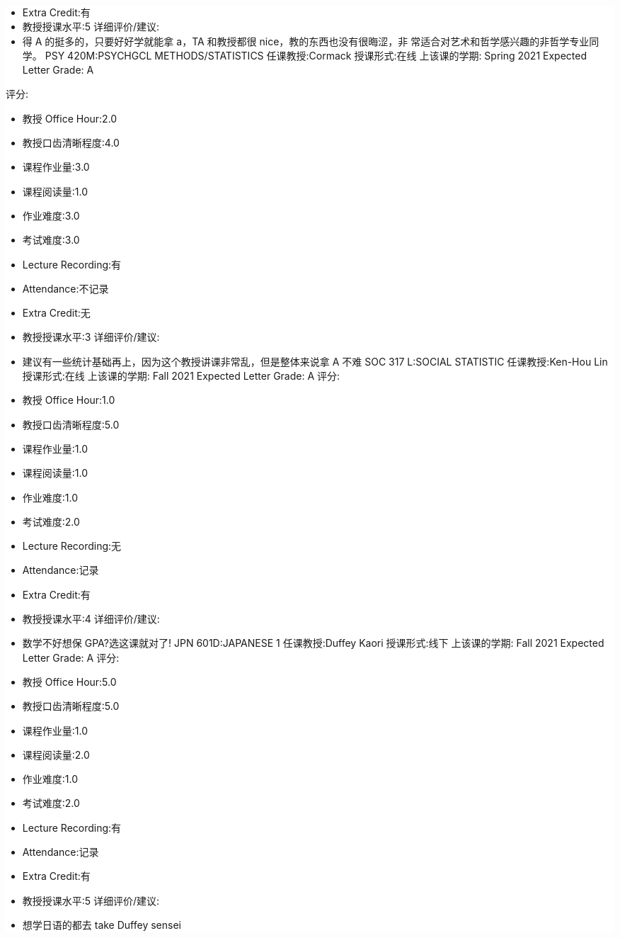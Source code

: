 - Extra Credit:有
- 教授授课水平:5
  详细评价/建议:
- 得 A 的挺多的，只要好好学就能拿 a，TA 和教授都很 nice，教的东西也没有很晦涩，非
  常适合对艺术和哲学感兴趣的非哲学专业同学。 PSY 420M:PSYCHGCL METHODS/STATISTICS
  任课教授:Cormack 授课形式:在线 上该课的学期: Spring 2021 Expected Letter Grade: A

评分:

- 教授 Office Hour:2.0
- 教授口齿清晰程度:4.0
- 课程作业量:3.0
- 课程阅读量:1.0
- 作业难度:3.0
- 考试难度:3.0
- Lecture Recording:有
- Attendance:不记录
- Extra Credit:无
- 教授授课水平:3
  详细评价/建议:
- 建议有一些统计基础再上，因为这个教授讲课非常乱，但是整体来说拿 A 不难
  SOC 317 L:SOCIAL STATISTIC
  任课教授:Ken-Hou Lin 授课形式:在线 上该课的学期: Fall 2021 Expected Letter Grade: A
  评分:
- 教授 Office Hour:1.0
- 教授口齿清晰程度:5.0
- 课程作业量:1.0
- 课程阅读量:1.0
- 作业难度:1.0
- 考试难度:2.0
- Lecture Recording:无
- Attendance:记录
- Extra Credit:有
- 教授授课水平:4
  详细评价/建议:
- 数学不好想保 GPA?选这课就对了!
  JPN 601D:JAPANESE 1
  任课教授:Duffey Kaori 授课形式:线下 上该课的学期: Fall 2021 Expected Letter Grade: A
  评分:
- 教授 Office Hour:5.0
- 教授口齿清晰程度:5.0
- 课程作业量:1.0

- 课程阅读量:2.0
- 作业难度:1.0
- 考试难度:2.0
- Lecture Recording:有
- Attendance:记录
- Extra Credit:有
- 教授授课水平:5
  详细评价/建议:
- 想学日语的都去 take Duffey sensei
